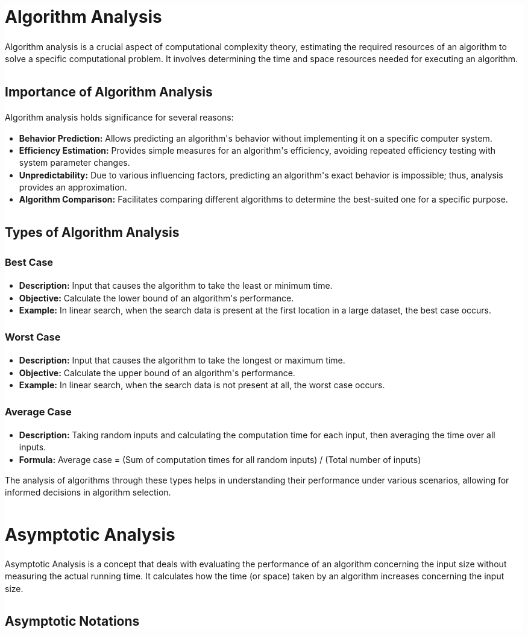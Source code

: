 # Algorithm Analysis

Algorithm analysis is a crucial aspect of computational complexity theory, estimating the required resources of an algorithm to solve a specific computational problem. It involves determining the time and space resources needed for executing an algorithm.

## Importance of Algorithm Analysis

Algorithm analysis holds significance for several reasons:
- **Behavior Prediction:** Allows predicting an algorithm's behavior without implementing it on a specific computer system.
- **Efficiency Estimation:** Provides simple measures for an algorithm's efficiency, avoiding repeated efficiency testing with system parameter changes.
- **Unpredictability:** Due to various influencing factors, predicting an algorithm's exact behavior is impossible; thus, analysis provides an approximation.
- **Algorithm Comparison:** Facilitates comparing different algorithms to determine the best-suited one for a specific purpose.

## Types of Algorithm Analysis

### Best Case
- **Description:** Input that causes the algorithm to take the least or minimum time.
- **Objective:** Calculate the lower bound of an algorithm's performance.
- **Example:** In linear search, when the search data is present at the first location in a large dataset, the best case occurs.

### Worst Case
- **Description:** Input that causes the algorithm to take the longest or maximum time.
- **Objective:** Calculate the upper bound of an algorithm's performance.
- **Example:** In linear search, when the search data is not present at all, the worst case occurs.

### Average Case
- **Description:** Taking random inputs and calculating the computation time for each input, then averaging the time over all inputs.
- **Formula:** Average case = (Sum of computation times for all random inputs) / (Total number of inputs)

The analysis of algorithms through these types helps in understanding their performance under various scenarios, allowing for informed decisions in algorithm selection.


# Asymptotic Analysis

Asymptotic Analysis is a concept that deals with evaluating the performance of an algorithm concerning the input size without measuring the actual running time. It calculates how the time (or space) taken by an algorithm increases concerning the input size.

## Asymptotic Notations
